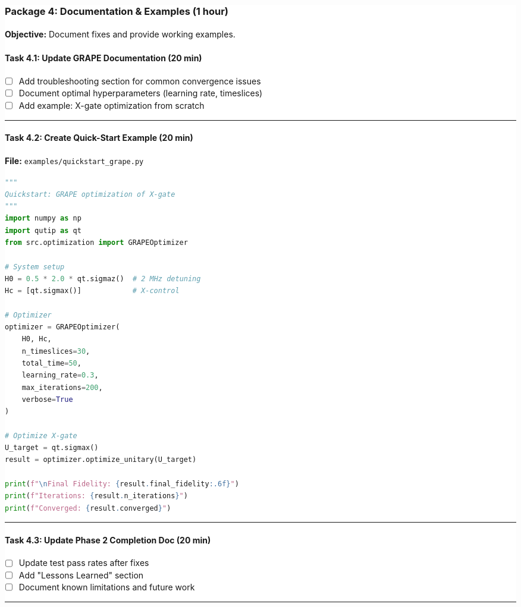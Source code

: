 
### Package 4: Documentation & Examples (1 hour)

**Objective:** Document fixes and provide working examples.

#### Task 4.1: Update GRAPE Documentation (20 min)
- [ ] Add troubleshooting section for common convergence issues
- [ ] Document optimal hyperparameters (learning rate, timeslices)
- [ ] Add example: X-gate optimization from scratch

---

#### Task 4.2: Create Quick-Start Example (20 min)
**File:** `examples/quickstart_grape.py`

```python
"""
Quickstart: GRAPE optimization of X-gate
"""
import numpy as np
import qutip as qt
from src.optimization import GRAPEOptimizer

# System setup
H0 = 0.5 * 2.0 * qt.sigmaz()  # 2 MHz detuning
Hc = [qt.sigmax()]            # X-control

# Optimizer
optimizer = GRAPEOptimizer(
    H0, Hc,
    n_timeslices=30,
    total_time=50,
    learning_rate=0.3,
    max_iterations=200,
    verbose=True
)

# Optimize X-gate
U_target = qt.sigmax()
result = optimizer.optimize_unitary(U_target)

print(f"\nFinal Fidelity: {result.final_fidelity:.6f}")
print(f"Iterations: {result.n_iterations}")
print(f"Converged: {result.converged}")
```

---

#### Task 4.3: Update Phase 2 Completion Doc (20 min)
- [ ] Update test pass rates after fixes
- [ ] Add "Lessons Learned" section
- [ ] Document known limitations and future work

---